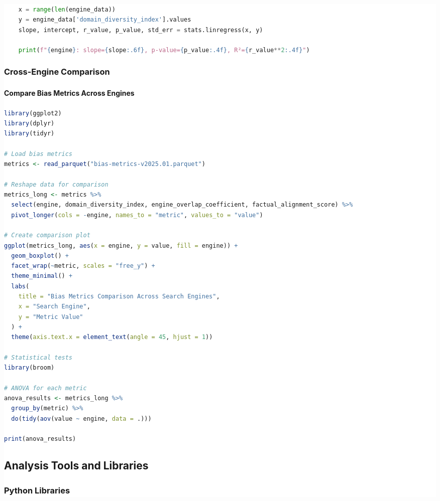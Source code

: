 ```python
    x = range(len(engine_data))
    y = engine_data['domain_diversity_index'].values
    slope, intercept, r_value, p_value, std_err = stats.linregress(x, y)
    
    print(f"{engine}: slope={slope:.6f}, p-value={p_value:.4f}, R²={r_value**2:.4f}")
```

### Cross-Engine Comparison

#### Compare Bias Metrics Across Engines
```r
library(ggplot2)
library(dplyr)
library(tidyr)

# Load bias metrics
metrics <- read_parquet("bias-metrics-v2025.01.parquet")

# Reshape data for comparison
metrics_long <- metrics %>%
  select(engine, domain_diversity_index, engine_overlap_coefficient, factual_alignment_score) %>%
  pivot_longer(cols = -engine, names_to = "metric", values_to = "value")

# Create comparison plot
ggplot(metrics_long, aes(x = engine, y = value, fill = engine)) +
  geom_boxplot() +
  facet_wrap(~metric, scales = "free_y") +
  theme_minimal() +
  labs(
    title = "Bias Metrics Comparison Across Search Engines",
    x = "Search Engine",
    y = "Metric Value"
  ) +
  theme(axis.text.x = element_text(angle = 45, hjust = 1))

# Statistical tests
library(broom)

# ANOVA for each metric
anova_results <- metrics_long %>%
  group_by(metric) %>%
  do(tidy(aov(value ~ engine, data = .)))

print(anova_results)
```

## Analysis Tools and Libraries

### Python Libraries
